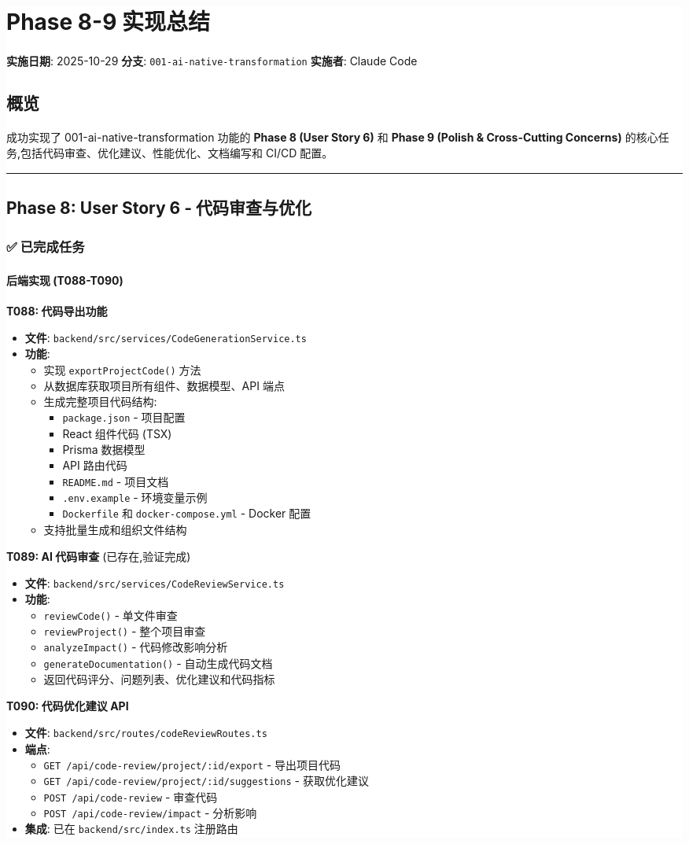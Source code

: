 # Phase 8-9 实现总结

**实施日期**: 2025-10-29
**分支**: `001-ai-native-transformation`
**实施者**: Claude Code

## 概览

成功实现了 001-ai-native-transformation 功能的 **Phase 8 (User Story 6)** 和 **Phase 9 (Polish & Cross-Cutting Concerns)** 的核心任务,包括代码审查、优化建议、性能优化、文档编写和 CI/CD 配置。

---

## Phase 8: User Story 6 - 代码审查与优化

### ✅ 已完成任务

#### 后端实现 (T088-T090)

**T088: 代码导出功能**
- **文件**: `backend/src/services/CodeGenerationService.ts`
- **功能**:
  - 实现 `exportProjectCode()` 方法
  - 从数据库获取项目所有组件、数据模型、API 端点
  - 生成完整项目代码结构:
    - `package.json` - 项目配置
    - React 组件代码 (TSX)
    - Prisma 数据模型
    - API 路由代码
    - `README.md` - 项目文档
    - `.env.example` - 环境变量示例
    - `Dockerfile` 和 `docker-compose.yml` - Docker 配置
  - 支持批量生成和组织文件结构

**T089: AI 代码审查** (已存在,验证完成)
- **文件**: `backend/src/services/CodeReviewService.ts`
- **功能**:
  - `reviewCode()` - 单文件审查
  - `reviewProject()` - 整个项目审查
  - `analyzeImpact()` - 代码修改影响分析
  - `generateDocumentation()` - 自动生成代码文档
  - 返回代码评分、问题列表、优化建议和代码指标

**T090: 代码优化建议 API**
- **文件**: `backend/src/routes/codeReviewRoutes.ts`
- **端点**:
  - `GET /api/code-review/project/:id/export` - 导出项目代码
  - `GET /api/code-review/project/:id/suggestions` - 获取优化建议
  - `POST /api/code-review` - 审查代码
  - `POST /api/code-review/impact` - 分析影响
- **集成**: 已在 `backend/src/index.ts` 注册路由
